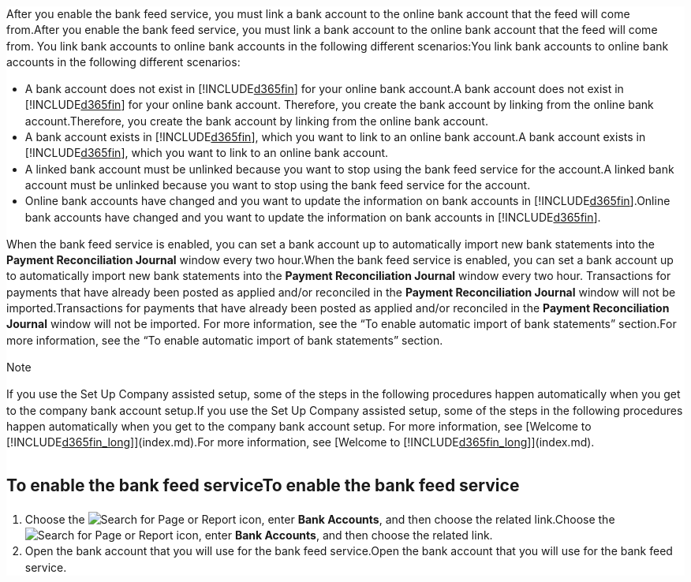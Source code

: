 <span data-ttu-id="252a8-109">After you enable the bank feed service, you must link a bank account to the online bank account that the feed will come from.</span><span class="sxs-lookup"><span data-stu-id="252a8-109">After you enable the bank feed service, you must link a bank account to the online bank account that the feed will come from.</span></span> <span data-ttu-id="252a8-110">You link bank accounts to online bank accounts in the following different scenarios:</span><span class="sxs-lookup"><span data-stu-id="252a8-110">You link bank accounts to online bank accounts in the following different scenarios:</span></span>

* <span data-ttu-id="252a8-111">A bank account does not exist in [!INCLUDE[d365fin](includes/d365fin_md.md)] for your online bank account.</span><span class="sxs-lookup"><span data-stu-id="252a8-111">A bank account does not exist in [!INCLUDE[d365fin](includes/d365fin_md.md)] for your online bank account.</span></span> <span data-ttu-id="252a8-112">Therefore, you create the bank account by linking from the online bank account.</span><span class="sxs-lookup"><span data-stu-id="252a8-112">Therefore, you create the bank account by linking from the online bank account.</span></span>
* <span data-ttu-id="252a8-113">A bank account exists in [!INCLUDE[d365fin](includes/d365fin_md.md)], which you want to link to an online bank account.</span><span class="sxs-lookup"><span data-stu-id="252a8-113">A bank account exists in [!INCLUDE[d365fin](includes/d365fin_md.md)], which you want to link to an online bank account.</span></span>
* <span data-ttu-id="252a8-114">A linked bank account must be unlinked because you want to stop using the bank feed service for the account.</span><span class="sxs-lookup"><span data-stu-id="252a8-114">A linked bank account must be unlinked because you want to stop using the bank feed service for the account.</span></span>
* <span data-ttu-id="252a8-115">Online bank accounts have changed and you want to update the information on bank accounts in [!INCLUDE[d365fin](includes/d365fin_md.md)].</span><span class="sxs-lookup"><span data-stu-id="252a8-115">Online bank accounts have changed and you want to update the information on bank accounts in [!INCLUDE[d365fin](includes/d365fin_md.md)].</span></span>

<span data-ttu-id="252a8-116">When the bank feed service is enabled, you can set a bank account up to automatically import new bank statements into the **Payment Reconciliation Journal** window every two hour.</span><span class="sxs-lookup"><span data-stu-id="252a8-116">When the bank feed service is enabled, you can set a bank account up to automatically import new bank statements into the **Payment Reconciliation Journal** window every two hour.</span></span> <span data-ttu-id="252a8-117">Transactions for payments that have already been posted as applied and/or reconciled in the **Payment Reconciliation Journal** window will not be imported.</span><span class="sxs-lookup"><span data-stu-id="252a8-117">Transactions for payments that have already been posted as applied and/or reconciled in the **Payment Reconciliation Journal** window will not be imported.</span></span> <span data-ttu-id="252a8-118">For more information, see the “To enable automatic import of bank statements” section.</span><span class="sxs-lookup"><span data-stu-id="252a8-118">For more information, see the “To enable automatic import of bank statements” section.</span></span>

> [!NOTE]  
>   <span data-ttu-id="252a8-119">If you use the Set Up Company assisted setup, some of the steps in the following procedures happen automatically when you get to the company bank account setup.</span><span class="sxs-lookup"><span data-stu-id="252a8-119">If you use the Set Up Company assisted setup, some of the steps in the following procedures happen automatically when you get to the company bank account setup.</span></span> <span data-ttu-id="252a8-120">For more information, see [Welcome to [!INCLUDE[d365fin_long](includes/d365fin_long_md.md)]](index.md).</span><span class="sxs-lookup"><span data-stu-id="252a8-120">For more information, see [Welcome to [!INCLUDE[d365fin_long](includes/d365fin_long_md.md)]](index.md).</span></span>

## <a name="to-enable-the-bank-feed-service"></a><span data-ttu-id="252a8-121">To enable the bank feed service</span><span class="sxs-lookup"><span data-stu-id="252a8-121">To enable the bank feed service</span></span>
1. <span data-ttu-id="252a8-122">Choose the ![Search for Page or Report](media/ui-search/search_small.png "Search for Page or Report icon") icon, enter **Bank Accounts**, and then choose the related link.</span><span class="sxs-lookup"><span data-stu-id="252a8-122">Choose the ![Search for Page or Report](media/ui-search/search_small.png "Search for Page or Report icon") icon, enter **Bank Accounts**, and then choose the related link.</span></span>
2. <span data-ttu-id="252a8-123">Open the bank account that you will use for the bank feed service.</span><span class="sxs-lookup"><span data-stu-id="252a8-123">Open the bank account that you will use for the bank feed service.</span></span>